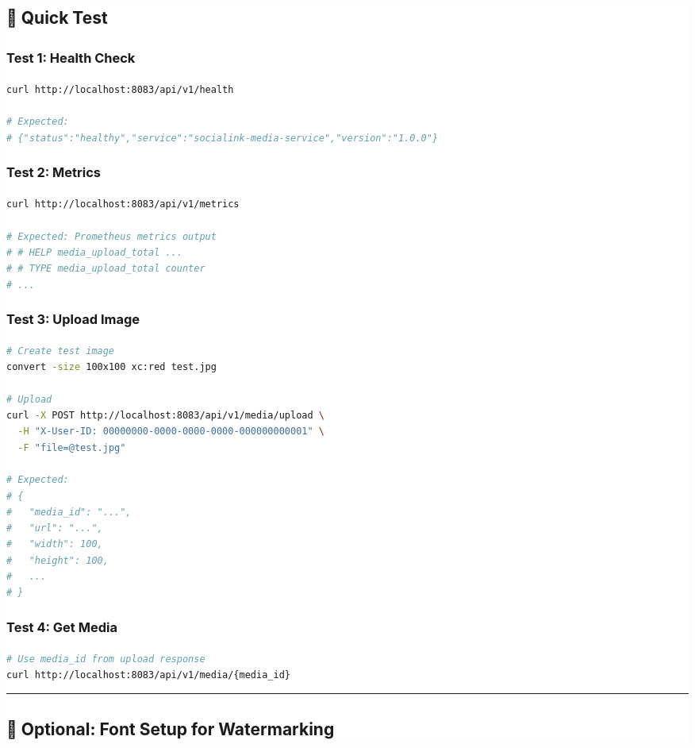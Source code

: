 
## 🧪 Quick Test

### Test 1: Health Check
```bash
curl http://localhost:8083/api/v1/health

# Expected:
# {"status":"healthy","service":"socialink-media-service","version":"1.0.0"}
```

### Test 2: Metrics
```bash
curl http://localhost:8083/api/v1/metrics

# Expected: Prometheus metrics output
# # HELP media_upload_total ...
# # TYPE media_upload_total counter
# ...
```

### Test 3: Upload Image
```bash
# Create test image
convert -size 100x100 xc:red test.jpg

# Upload
curl -X POST http://localhost:8083/api/v1/media/upload \
  -H "X-User-ID: 00000000-0000-0000-0000-000000000001" \
  -F "file=@test.jpg"

# Expected:
# {
#   "media_id": "...",
#   "url": "...",
#   "width": 100,
#   "height": 100,
#   ...
# }
```

### Test 4: Get Media
```bash
# Use media_id from upload response
curl http://localhost:8083/api/v1/media/{media_id}
```

---

## 📝 Optional: Font Setup for Watermarking

